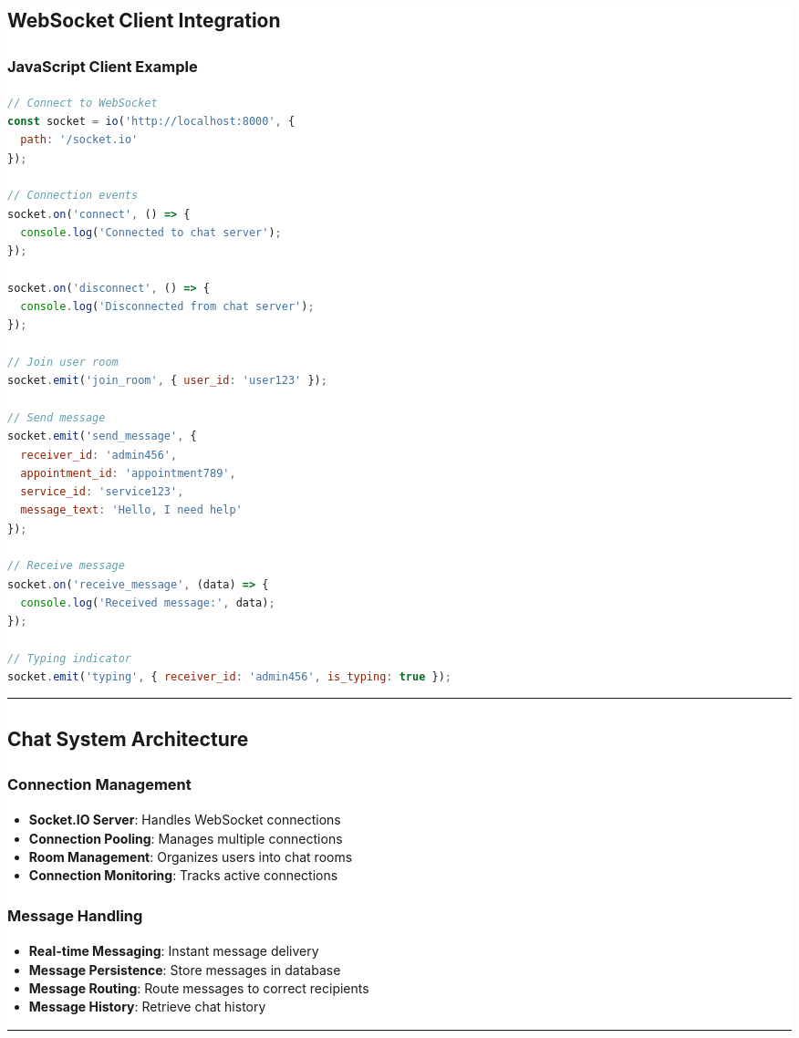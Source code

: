 ## WebSocket Client Integration

### JavaScript Client Example
```javascript
// Connect to WebSocket
const socket = io('http://localhost:8000', {
  path: '/socket.io'
});

// Connection events
socket.on('connect', () => {
  console.log('Connected to chat server');
});

socket.on('disconnect', () => {
  console.log('Disconnected from chat server');
});

// Join user room
socket.emit('join_room', { user_id: 'user123' });

// Send message
socket.emit('send_message', {
  receiver_id: 'admin456',
  appointment_id: 'appointment789',
  service_id: 'service123',
  message_text: 'Hello, I need help'
});

// Receive message
socket.on('receive_message', (data) => {
  console.log('Received message:', data);
});

// Typing indicator
socket.emit('typing', { receiver_id: 'admin456', is_typing: true });
```

---

## Chat System Architecture

### Connection Management
- **Socket.IO Server**: Handles WebSocket connections
- **Connection Pooling**: Manages multiple connections
- **Room Management**: Organizes users into chat rooms
- **Connection Monitoring**: Tracks active connections

### Message Handling
- **Real-time Messaging**: Instant message delivery
- **Message Persistence**: Store messages in database
- **Message Routing**: Route messages to correct recipients
- **Message History**: Retrieve chat history

---